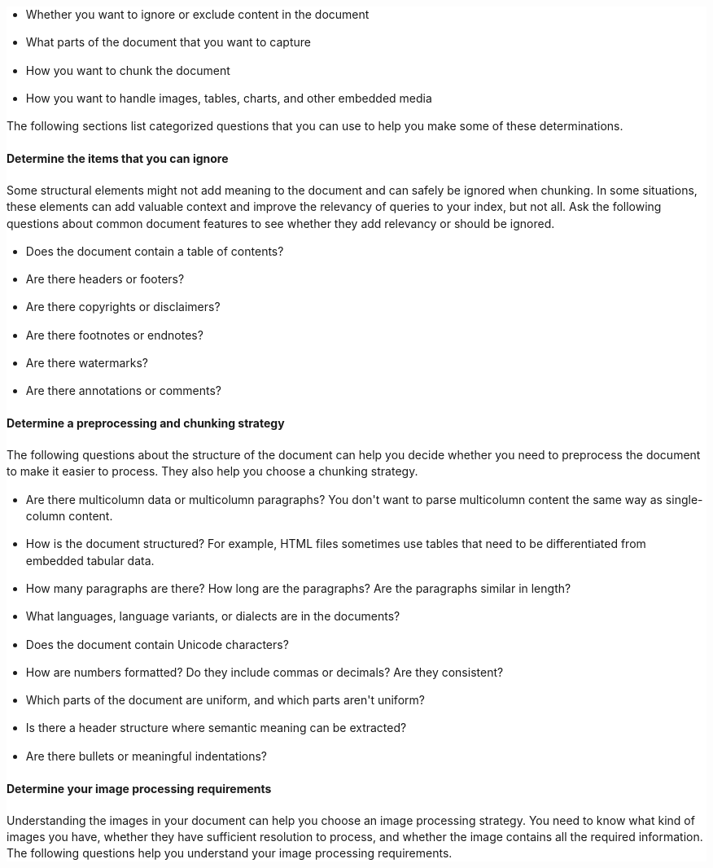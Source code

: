 - Whether you want to ignore or exclude content in the document

- What parts of the document that you want to capture

- How you want to chunk the document

- How you want to handle images, tables, charts, and other embedded media

The following sections list categorized questions that you can use to help you make some of these determinations.

#### Determine the items that you can ignore

Some structural elements might not add meaning to the document and can safely be ignored when chunking. In some situations, these elements can add valuable context and improve the relevancy of queries to your index, but not all. Ask the following questions about common document features to see whether they add relevancy or should be ignored.

- Does the document contain a table of contents?

- Are there headers or footers?

- Are there copyrights or disclaimers?

- Are there footnotes or endnotes?

- Are there watermarks?

- Are there annotations or comments?

#### Determine a preprocessing and chunking strategy

The following questions about the structure of the document can help you decide whether you need to preprocess the document to make it easier to process. They also help you choose a chunking strategy.

- Are there multicolumn data or multicolumn paragraphs? You don't want to parse multicolumn content the same way as single-column content.

- How is the document structured? For example, HTML files sometimes use tables that need to be differentiated from embedded tabular data.

- How many paragraphs are there? How long are the paragraphs? Are the paragraphs similar in length?

- What languages, language variants, or dialects are in the documents?

- Does the document contain Unicode characters?

- How are numbers formatted? Do they include commas or decimals? Are they consistent?

- Which parts of the document are uniform, and which parts aren't uniform?

- Is there a header structure where semantic meaning can be extracted?

- Are there bullets or meaningful indentations?

#### Determine your image processing requirements

Understanding the images in your document can help you choose an image processing strategy. You need to know what kind of images you have, whether they have sufficient resolution to process, and whether the image contains all the required information. The following questions help you understand your image processing requirements.
